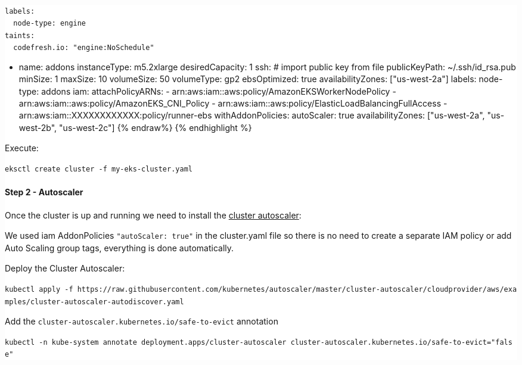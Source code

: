     labels:
      node-type: engine
    taints:
      codefresh.io: "engine:NoSchedule"

  - name: addons
    instanceType: m5.2xlarge
    desiredCapacity: 1
    ssh: # import public key from file
      publicKeyPath: ~/.ssh/id_rsa.pub
    minSize: 1
    maxSize: 10
    volumeSize: 50
    volumeType: gp2
    ebsOptimized: true
    availabilityZones: ["us-west-2a"]
    labels:
      node-type: addons
    iam:
      attachPolicyARNs:
        - arn:aws:iam::aws:policy/AmazonEKSWorkerNodePolicy
        - arn:aws:iam::aws:policy/AmazonEKS_CNI_Policy
        - arn:aws:iam::aws:policy/ElasticLoadBalancingFullAccess
        - arn:aws:iam::XXXXXXXXXXXX:policy/runner-ebs
      withAddonPolicies:
        autoScaler: true
availabilityZones: ["us-west-2a", "us-west-2b", "us-west-2c"]
{% endraw%}
{% endhighlight %}

Execute:

```
eksctl create cluster -f my-eks-cluster.yaml
```

#### Step 2 - Autoscaler

Once the cluster is up and running we need to install the [cluster autoscaler](https://docs.aws.amazon.com/eks/latest/userguide/cluster-autoscaler.html):

We used iam AddonPolicies `"autoScaler: true"` in the cluster.yaml file so there is no need to create a separate IAM policy or add Auto Scaling group tags, everything is done automatically.

Deploy the Cluster Autoscaler: 

```
kubectl apply -f https://raw.githubusercontent.com/kubernetes/autoscaler/master/cluster-autoscaler/cloudprovider/aws/examples/cluster-autoscaler-autodiscover.yaml
```

Add the `cluster-autoscaler.kubernetes.io/safe-to-evict` annotation

```
kubectl -n kube-system annotate deployment.apps/cluster-autoscaler cluster-autoscaler.kubernetes.io/safe-to-evict="false"
```
